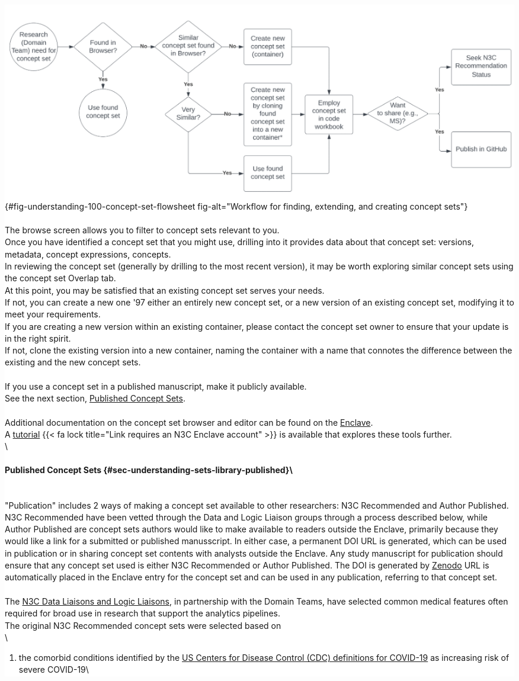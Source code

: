 ![Workflow for finding, extending, and creating concept sets.  <br>*New container name should be similar to source container, but different enough to communicate altered intention. MS=Manuscript](images/understanding/fig-understanding-100-concept-set-flowsheet.png)\{#fig-understanding-100-concept-set-flowsheet fig-alt="Workflow for finding, extending, and creating concept sets"\}\
\
The browse screen allows you to filter to concept sets relevant to you.\
Once you have identified a concept set that you might use, drilling into it provides data about that concept set: versions, metadata, concept expressions, concepts.\
In reviewing the concept set (generally by drilling to the most recent version), it may be worth exploring similar concept sets using the concept set Overlap tab.\
At this point, you may be satisfied that an existing concept set serves your needs.\
If not, you can create a new one \'97 either an entirely new concept set, or a new version of an existing concept set, modifying it to meet your requirements.\
If you are creating a new version within an existing container, please contact the concept set owner to ensure that your update is in the right spirit.\
If not, clone the existing version into a new container, naming the container with a name that connotes the difference between the existing and the new concept sets.\
\
If you use a concept set in a published manuscript, make it publicly available.\
See the next section, [Published Concept Sets](@sec-understanding-sets-library-published).\
\
Additional documentation on the concept set browser and editor can be found on the [Enclave](https://unite.nih.gov/workspace/documentation/product/concept-set-builder).\
A [tutorial](https://unite.nih.gov/workspace/module/view/latest/ri.workshop.main.module.e7b83a8c-545e-49ac-8714-f34bfa7f7767?view=focus&Id=7) \{\{< fa lock title="Link requires an N3C Enclave account" >\}\} is available that explores these tools further.\
\
#### Published Concept Sets \{#sec-understanding-sets-library-published\}\
\
"Publication" includes 2 ways of making a concept set available to other researchers: N3C Recommended and Author Published.\
N3C Recommended have been vetted through the Data and Logic Liaison groups through a process described below, while Author Published are concept sets authors would like to make available to readers outside the Enclave, primarily because they would like a link for a submitted or published manusscript. In either case, a permanent DOI URL is generated, which can be used in publication or in sharing concept set contents with analysts outside the Enclave. Any study manuscript for publication should ensure that any concept set used is either N3C Recommended or Author Published. The DOI is generated by [Zenodo](http://zenodo.org) URL is automatically placed in the Enclave entry for the concept set and can be used in any publication, referring to that concept set.\
\
The [N3C Data Liaisons and Logic Liaisons](https://covid.cd2h.org/liaisons), in partnership with the Domain Teams, have selected common medical features often required for broad use in research that support the analytics pipelines.\
The original N3C Recommended concept sets were selected based on\
\
1. the comorbid conditions identified by the [US Centers for Disease Control (CDC) definitions for COVID-19](https://www.cdc.gov/coronavirus/2019-ncov/need-extra-precautions/people-with-medical-conditions.html) as increasing risk of severe COVID-19\